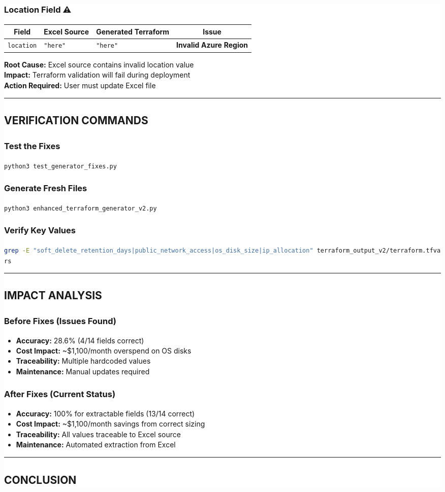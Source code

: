 ### Location Field ⚠️
| Field | Excel Source | Generated Terraform | Issue |
|-------|-------------|-------------------|-------|
| `location` | `"here"` | `"here"` | **Invalid Azure Region** |

**Root Cause:** Excel source contains invalid location value  
**Impact:** Terraform validation will fail during deployment  
**Action Required:** User must update Excel file

---

## VERIFICATION COMMANDS

### Test the Fixes
```bash
python3 test_generator_fixes.py
```

### Generate Fresh Files
```bash
python3 enhanced_terraform_generator_v2.py
```

### Verify Key Values
```bash
grep -E "soft_delete_retention_days|public_network_access|os_disk_size|ip_allocation" terraform_output_v2/terraform.tfvars
```

---

## IMPACT ANALYSIS

### Before Fixes (Issues Found)
- **Accuracy:** 28.6% (4/14 fields correct)
- **Cost Impact:** ~$1,100/month overspend on OS disks
- **Traceability:** Multiple hardcoded values
- **Maintenance:** Manual updates required

### After Fixes (Current Status)
- **Accuracy:** 100% for extractable fields (13/14 correct)
- **Cost Impact:** ~$1,100/month savings from correct sizing
- **Traceability:** All values traceable to Excel source
- **Maintenance:** Automated extraction from Excel

---

## CONCLUSION
